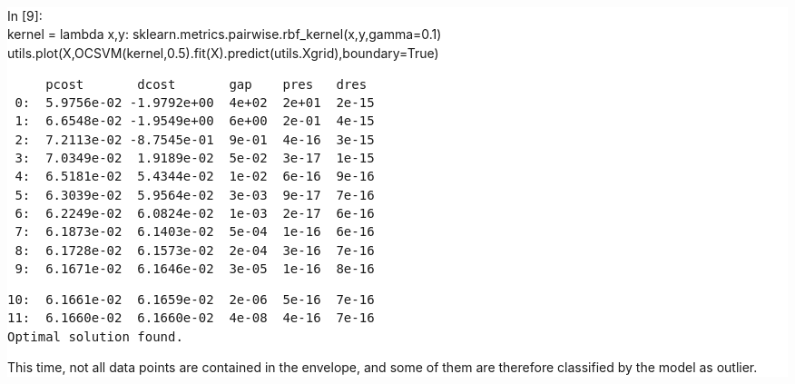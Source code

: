 </div>
</div>
</div>
<div class="page" title="Page 8">
<div class="layoutArea">
<div class="column">
In [9]:

</div>
<div class="column">
kernel = lambda x,y: sklearn.metrics.pairwise.rbf_kernel(x,y,gamma=0.1) utils.plot(X,OCSVM(kernel,0.5).fit(X).predict(utils.Xgrid),boundary=True)

<pre>     pcost       dcost       gap    pres   dres
 0:  5.9756e-02 -1.9792e+00  4e+02  2e+01  2e-15
 1:  6.6548e-02 -1.9549e+00  6e+00  2e-01  4e-15
 2:  7.2113e-02 -8.7545e-01  9e-01  4e-16  3e-15
 3:  7.0349e-02  1.9189e-02  5e-02  3e-17  1e-15
 4:  6.5181e-02  5.4344e-02  1e-02  6e-16  9e-16
 5:  6.3039e-02  5.9564e-02  3e-03  9e-17  7e-16
 6:  6.2249e-02  6.0824e-02  1e-03  2e-17  6e-16
 7:  6.1873e-02  6.1403e-02  5e-04  1e-16  6e-16
 8:  6.1728e-02  6.1573e-02  2e-04  3e-16  7e-16
 9:  6.1671e-02  6.1646e-02  3e-05  1e-16  8e-16
</pre>
<pre>10:  6.1661e-02  6.1659e-02  2e-06  5e-16  7e-16
11:  6.1660e-02  6.1660e-02  4e-08  4e-16  7e-16
Optimal solution found.
</pre>
</div>
</div>
<div class="layoutArea">
<div class="column">
This time, not all data points are contained in the envelope, and some of them are therefore classified by the model as outlier.

</div>
</div>
</div>
<div class="page" title="Page 9"></div>
<div class="page" title="Page 10"></div>
